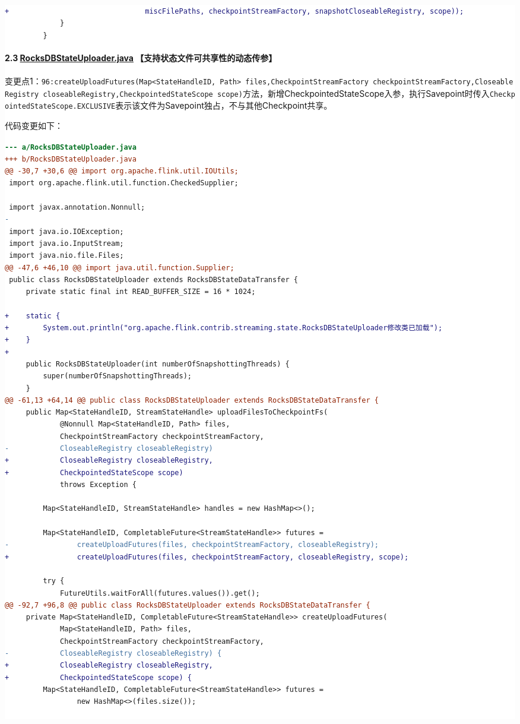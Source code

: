 ```diff
+                                miscFilePaths, checkpointStreamFactory, snapshotCloseableRegistry, scope));
             }
         }
```

#### 2.3 [RocksDBStateUploader.java](src%2Fmain%2Fjava%2Forg%2Fapache%2Fflink%2Fcontrib%2Fstreaming%2Fstate%2FRocksDBStateUploader.java) 【支持状态文件可共享性的动态传参】

变更点1：```96:createUploadFutures(Map<StateHandleID, Path> files,CheckpointStreamFactory checkpointStreamFactory,CloseableRegistry closeableRegistry,CheckpointedStateScope scope)```方法，新增CheckpointedStateScope入参，执行Savepoint时传入```CheckpointedStateScope.EXCLUSIVE```表示该文件为Savepoint独占，不与其他Checkpoint共享。

代码变更如下：

```diff
--- a/RocksDBStateUploader.java
+++ b/RocksDBStateUploader.java
@@ -30,7 +30,6 @@ import org.apache.flink.util.IOUtils;
 import org.apache.flink.util.function.CheckedSupplier;
 
 import javax.annotation.Nonnull;
-
 import java.io.IOException;
 import java.io.InputStream;
 import java.nio.file.Files;
@@ -47,6 +46,10 @@ import java.util.function.Supplier;
 public class RocksDBStateUploader extends RocksDBStateDataTransfer {
     private static final int READ_BUFFER_SIZE = 16 * 1024;
 
+    static {
+        System.out.println("org.apache.flink.contrib.streaming.state.RocksDBStateUploader修改类已加载");
+    }
+
     public RocksDBStateUploader(int numberOfSnapshottingThreads) {
         super(numberOfSnapshottingThreads);
     }
@@ -61,13 +64,14 @@ public class RocksDBStateUploader extends RocksDBStateDataTransfer {
     public Map<StateHandleID, StreamStateHandle> uploadFilesToCheckpointFs(
             @Nonnull Map<StateHandleID, Path> files,
             CheckpointStreamFactory checkpointStreamFactory,
-            CloseableRegistry closeableRegistry)
+            CloseableRegistry closeableRegistry,
+            CheckpointedStateScope scope)
             throws Exception {
 
         Map<StateHandleID, StreamStateHandle> handles = new HashMap<>();
 
         Map<StateHandleID, CompletableFuture<StreamStateHandle>> futures =
-                createUploadFutures(files, checkpointStreamFactory, closeableRegistry);
+                createUploadFutures(files, checkpointStreamFactory, closeableRegistry, scope);
 
         try {
             FutureUtils.waitForAll(futures.values()).get();
@@ -92,7 +96,8 @@ public class RocksDBStateUploader extends RocksDBStateDataTransfer {
     private Map<StateHandleID, CompletableFuture<StreamStateHandle>> createUploadFutures(
             Map<StateHandleID, Path> files,
             CheckpointStreamFactory checkpointStreamFactory,
-            CloseableRegistry closeableRegistry) {
+            CloseableRegistry closeableRegistry,
+            CheckpointedStateScope scope) {
         Map<StateHandleID, CompletableFuture<StreamStateHandle>> futures =
                 new HashMap<>(files.size());
 
```